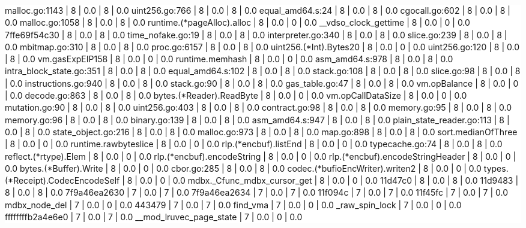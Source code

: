 malloc.go:1143                                      |      8 |   0.0 |   8 |   0.0
uint256.go:766                                      |      8 |   0.0 |   8 |   0.0
equal_amd64.s:24                                    |      8 |   0.0 |   8 |   0.0
cgocall.go:602                                      |      8 |   0.0 |   8 |   0.0
malloc.go:1058                                      |      8 |   0.0 |   8 |   0.0
runtime.(*pageAlloc).alloc                          |      8 |   0.0 |   0 |   0.0
__vdso_clock_gettime                                |      8 |   0.0 |   0 |   0.0
7ffe69f54c30                                        |      8 |   0.0 |   8 |   0.0
time_nofake.go:19                                   |      8 |   0.0 |   8 |   0.0
interpreter.go:340                                  |      8 |   0.0 |   8 |   0.0
slice.go:239                                        |      8 |   0.0 |   8 |   0.0
mbitmap.go:310                                      |      8 |   0.0 |   8 |   0.0
proc.go:6157                                        |      8 |   0.0 |   8 |   0.0
uint256.(*Int).Bytes20                              |      8 |   0.0 |   0 |   0.0
uint256.go:120                                      |      8 |   0.0 |   8 |   0.0
vm.gasExpEIP158                                     |      8 |   0.0 |   0 |   0.0
runtime.memhash                                     |      8 |   0.0 |   0 |   0.0
asm_amd64.s:978                                     |      8 |   0.0 |   8 |   0.0
intra_block_state.go:351                            |      8 |   0.0 |   8 |   0.0
equal_amd64.s:102                                   |      8 |   0.0 |   8 |   0.0
stack.go:108                                        |      8 |   0.0 |   8 |   0.0
slice.go:98                                         |      8 |   0.0 |   8 |   0.0
instructions.go:940                                 |      8 |   0.0 |   8 |   0.0
stack.go:90                                         |      8 |   0.0 |   8 |   0.0
gas_table.go:47                                     |      8 |   0.0 |   8 |   0.0
vm.opBalance                                        |      8 |   0.0 |   0 |   0.0
decode.go:863                                       |      8 |   0.0 |   8 |   0.0
bytes.(*Reader).ReadByte                            |      8 |   0.0 |   0 |   0.0
vm.opCallDataSize                                   |      8 |   0.0 |   0 |   0.0
mutation.go:90                                      |      8 |   0.0 |   8 |   0.0
uint256.go:403                                      |      8 |   0.0 |   8 |   0.0
contract.go:98                                      |      8 |   0.0 |   8 |   0.0
memory.go:95                                        |      8 |   0.0 |   8 |   0.0
memory.go:96                                        |      8 |   0.0 |   8 |   0.0
binary.go:139                                       |      8 |   0.0 |   8 |   0.0
asm_amd64.s:947                                     |      8 |   0.0 |   8 |   0.0
plain_state_reader.go:113                           |      8 |   0.0 |   8 |   0.0
state_object.go:216                                 |      8 |   0.0 |   8 |   0.0
malloc.go:973                                       |      8 |   0.0 |   8 |   0.0
map.go:898                                          |      8 |   0.0 |   8 |   0.0
sort.medianOfThree                                  |      8 |   0.0 |   0 |   0.0
runtime.rawbyteslice                                |      8 |   0.0 |   0 |   0.0
rlp.(*encbuf).listEnd                               |      8 |   0.0 |   0 |   0.0
typecache.go:74                                     |      8 |   0.0 |   8 |   0.0
reflect.(*rtype).Elem                               |      8 |   0.0 |   0 |   0.0
rlp.(*encbuf).encodeString                          |      8 |   0.0 |   0 |   0.0
rlp.(*encbuf).encodeStringHeader                    |      8 |   0.0 |   0 |   0.0
bytes.(*Buffer).Write                               |      8 |   0.0 |   0 |   0.0
cbor.go:285                                         |      8 |   0.0 |   8 |   0.0
codec.(*bufioEncWriter).writen2                     |      8 |   0.0 |   0 |   0.0
types.(*Receipt).CodecEncodeSelf                    |      8 |   0.0 |   0 |   0.0
mdbx._Cfunc_mdbx_cursor_get                         |      8 |   0.0 |   0 |   0.0
11d47c0                                             |      8 |   0.0 |   8 |   0.0
11d9483                                             |      8 |   0.0 |   8 |   0.0
7f9a46ea2630                                        |      7 |   0.0 |   7 |   0.0
7f9a46ea2634                                        |      7 |   0.0 |   7 |   0.0
11f094c                                             |      7 |   0.0 |   7 |   0.0
11f45fc                                             |      7 |   0.0 |   7 |   0.0
mdbx_node_del                                       |      7 |   0.0 |   0 |   0.0
443479                                              |      7 |   0.0 |   7 |   0.0
find_vma                                            |      7 |   0.0 |   0 |   0.0
_raw_spin_lock                                      |      7 |   0.0 |   0 |   0.0
ffffffffb2a4e6e0                                    |      7 |   0.0 |   7 |   0.0
__mod_lruvec_page_state                             |      7 |   0.0 |   0 |   0.0